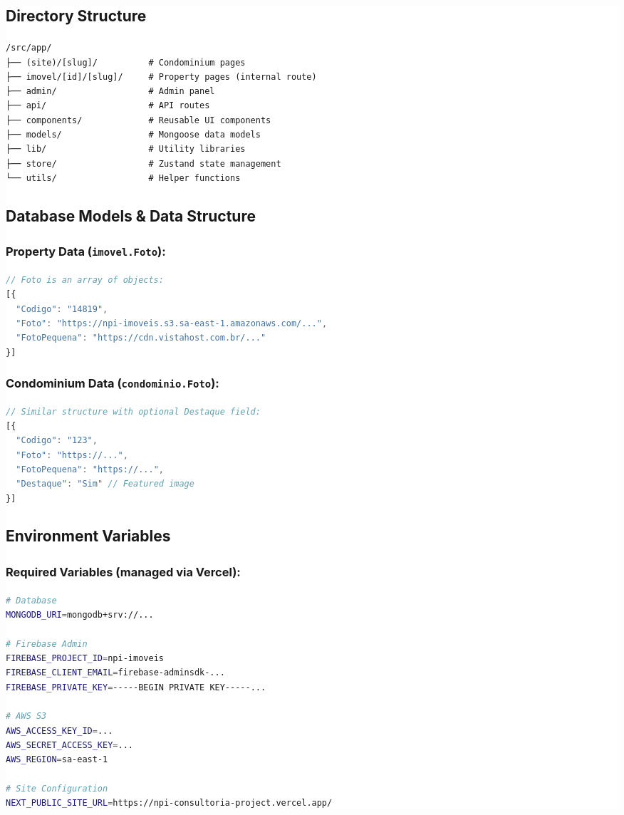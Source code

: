 ## Directory Structure
```
/src/app/
├── (site)/[slug]/          # Condominium pages
├── imovel/[id]/[slug]/     # Property pages (internal route)
├── admin/                  # Admin panel
├── api/                    # API routes
├── components/             # Reusable UI components
├── models/                 # Mongoose data models
├── lib/                    # Utility libraries
├── store/                  # Zustand state management
└── utils/                  # Helper functions
```

## Database Models & Data Structure

### Property Data (`imovel.Foto`):
```javascript
// Foto is an array of objects:
[{
  "Codigo": "14819",
  "Foto": "https://npi-imoveis.s3.sa-east-1.amazonaws.com/...",
  "FotoPequena": "https://cdn.vistahost.com.br/..."
}]
```

### Condominium Data (`condominio.Foto`):
```javascript
// Similar structure with optional Destaque field:
[{
  "Codigo": "123",
  "Foto": "https://...",
  "FotoPequena": "https://...",
  "Destaque": "Sim" // Featured image
}]
```

## Environment Variables

### Required Variables (managed via Vercel):
```bash
# Database
MONGODB_URI=mongodb+srv://...

# Firebase Admin
FIREBASE_PROJECT_ID=npi-imoveis
FIREBASE_CLIENT_EMAIL=firebase-adminsdk-...
FIREBASE_PRIVATE_KEY=-----BEGIN PRIVATE KEY-----...

# AWS S3
AWS_ACCESS_KEY_ID=...
AWS_SECRET_ACCESS_KEY=...
AWS_REGION=sa-east-1

# Site Configuration
NEXT_PUBLIC_SITE_URL=https://npi-consultoria-project.vercel.app/
```
